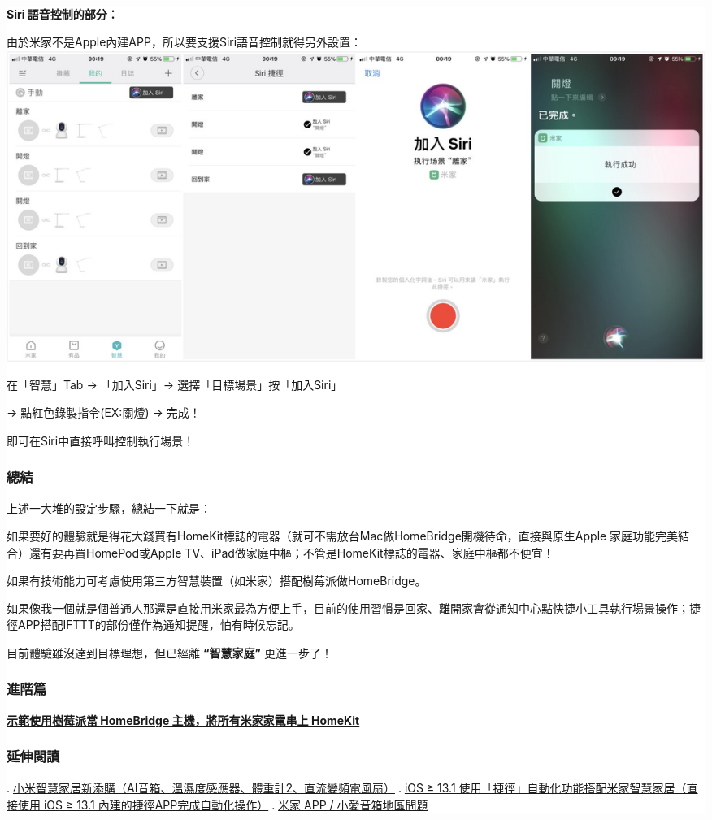  **Siri 語音控制的部分：** 

由於米家不是Apple內建APP，所以要支援Siri語音控制就得另外設置：
![](images/c3150cdc85dd/1*lyzEU2cKxafbnXkWnR7ltg.jpeg "")

在「智慧」Tab -> 「加入Siri」-> 選擇「目標場景」按「加入Siri」

-> 點紅色錄製指令(EX:關燈) -> 完成！

即可在Siri中直接呼叫控制執行場景！
### 總結

上述一大堆的設定步驟，總結一下就是：

如果要好的體驗就是得花大錢買有HomeKit標誌的電器（就可不需放台Mac做HomeBridge開機待命，直接與原生Apple 家庭功能完美結合）還有要再買HomePod或Apple TV、iPad做家庭中樞；不管是HomeKit標誌的電器、家庭中樞都不便宜！

如果有技術能力可考慮使用第三方智慧裝置（如米家）搭配樹莓派做HomeBridge。

如果像我一個就是個普通人那還是直接用米家最為方便上手，目前的使用習慣是回家、離開家會從通知中心點快捷小工具執行場景操作；捷徑APP搭配IFTTT的部份僅作為通知提醒，怕有時候忘記。

目前體驗雖沒達到目標理想，但已經離 **“智慧家庭”** 更進一步了！

### 進階篇

[**示範使用樹莓派當 HomeBridge 主機，將所有米家家電串上 HomeKit**](%E6%89%93%E9%80%A0%E8%88%92%E9%81%A9%E7%9A%84-wfh-%E6%99%BA%E6%85%A7%E5%B1%85%E5%AE%B6%E7%92%B0%E5%A2%83-%E6%8E%A7%E5%88%B6%E5%AE%B6%E9%9B%BB%E7%9B%A1%E5%9C%A8%E6%8C%87%E5%B0%96-99db2a1fbfe5)
### 延伸閱讀
. [小米智慧家居新添購（AI音箱、溫濕度感應器、體重計2、直流變頻電風扇）](%E5%B0%8F%E7%B1%B3%E6%99%BA%E6%85%A7%E5%AE%B6%E5%B1%85%E6%96%B0%E6%B7%BB%E8%B3%BC-bcff7c157941)
. [iOS ≥ 13.1 使用「捷徑」自動化功能搭配米家智慧家居（直接使用 iOS ≥ 13.1 內建的捷徑APP完成自動化操作）](ios-13-1-%E4%BD%BF%E7%94%A8-%E6%8D%B7%E5%BE%91-%E8%87%AA%E5%8B%95%E5%8C%96%E5%8A%9F%E8%83%BD%E6%90%AD%E9%85%8D%E7%B1%B3%E5%AE%B6%E6%99%BA%E6%85%A7%E5%AE%B6%E5%B1%85-21119db777dd)
. [米家 APP / 小愛音箱地區問題](%E7%B1%B3%E5%AE%B6-app-%E5%B0%8F%E6%84%9B%E9%9F%B3%E7%AE%B1%E5%9C%B0%E5%8D%80%E5%95%8F%E9%A1%8C-94a4020edb82)
